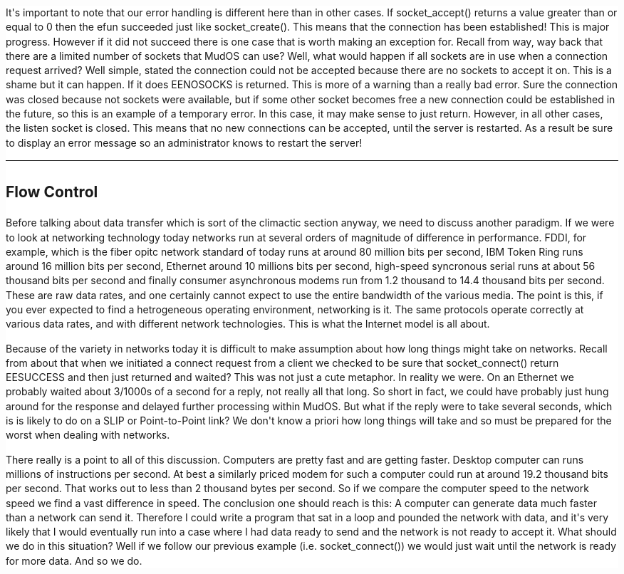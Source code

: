 It's important to note that our error handling is different here than in
other cases. If socket_accept() returns a value greater than or equal to
0 then the efun succeeded just like socket_create(). This means that the
connection has been established! This is major progress. However if it
did not succeed there is one case that is worth making an exception for.
Recall from way, way back that there are a limited number of sockets that
MudOS can use? Well, what would happen if all sockets are in use when a
connection request arrived? Well simple, stated the connection could not
be accepted because there are no sockets to accept it on. This is a shame
but it can happen. If it does EENOSOCKS is returned. This is more of
a warning than a really bad error. Sure the connection was closed because
not sockets were available, but if some other socket becomes free a new
connection could be established in the future, so this is an example of
a temporary error. In this case, it may make sense to just return.
However, in all other cases, the listen socket is closed. This means that
no new connections can be accepted, until the server is restarted. As
a result be sure to display an error message so an administrator knows
to restart the server!

---

## Flow Control

Before talking about data transfer which is sort of the climactic
section anyway, we need to discuss another paradigm. If we were
to look at networking technology today networks run at several orders
of magnitude of difference in performance. FDDI, for example, which is the
fiber opitc network standard of today runs at around 80 million bits per
second, IBM Token Ring runs around 16 million bits per second, Ethernet
around 10 millions bits per second, high-speed syncronous serial runs at
about 56 thousand bits per second and finally consumer asynchronous
modems run from 1.2 thousand to 14.4 thousand bits per second. These are
raw data rates, and one certainly cannot expect to use the entire
bandwidth of the various media. The point is this, if you ever expected
to find a hetrogeneous operating environment, networking is it. The same
protocols operate correctly at various data rates, and with different network
technologies. This is what the Internet model is all about.

Because of the variety in networks today it is difficult to make assumption
about how long things might take on networks. Recall from about that when
we initiated a connect request from a client we checked to be sure that
socket_connect() return EESUCCESS and then just returned and waited? This
was not just a cute metaphor. In reality we were. On an Ethernet we
probably waited about 3/1000s of a second for a reply, not really all that
long. So short in fact, we could have probably just hung around for the
response and delayed further processing within MudOS. But what if the
reply were to take several seconds, which is is likely to do on a SLIP or
Point-to-Point link? We don't know a priori how long things will take and
so must be prepared for the worst when dealing with networks.

There really is a point to all of this discussion. Computers are pretty
fast and are getting faster. Desktop computer can runs millions of
instructions per second. At best a similarly priced modem for such a
computer could run at around 19.2 thousand bits per second. That works
out to less than 2 thousand bytes per second. So if we compare the computer
speed to the network speed we find a vast difference in speed. The
conclusion one should reach is this: A computer can generate data much
faster than a network can send it. Therefore I could write a program
that sat in a loop and pounded the network with data, and it's very likely
that I would eventually run into a case where I had data ready to send and
the network is not ready to accept it. What should we do in this situation?
Well if we follow our previous example (i.e. socket_connect()) we would just
wait until the network is ready for more data. And so we do.
